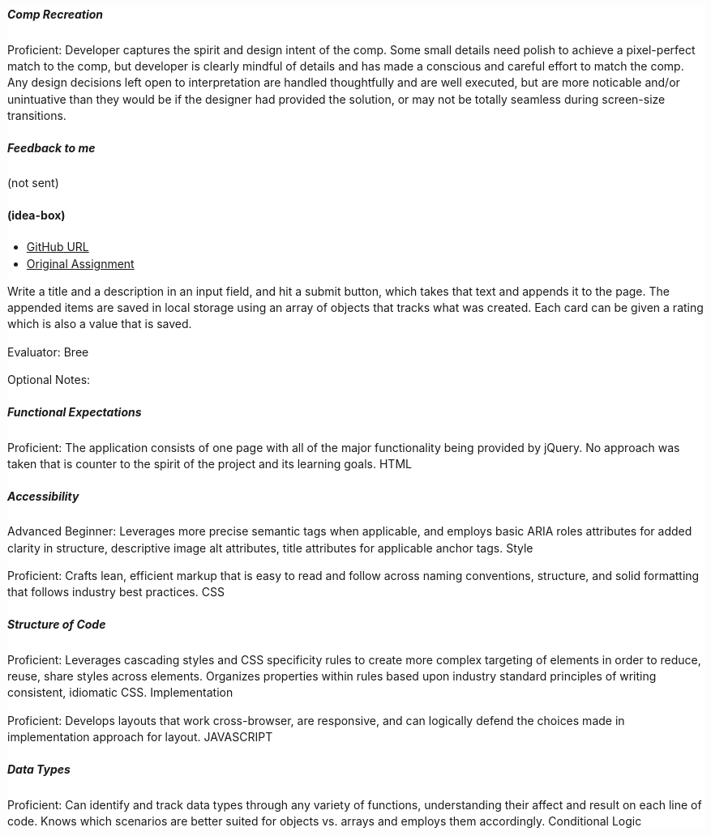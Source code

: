 ##### Comp Recreation

Proficient: Developer captures the spirit and design intent of the comp. Some small details need polish to achieve a pixel-perfect match to the comp, but developer is clearly mindful of details and has made a conscious and careful effort to match the comp. Any design decisions left open to interpretation are handled thoughtfully and are well executed, but are more noticable and/or unintuative than they would be if the designer had provided the solution, or may not be totally seamless during screen-size transitions.

##### Feedback to me  
(not sent)

#### (idea-box)

* [GitHub URL](https://github.com/buji405/idea-box)
* [Original Assignment](http://frontend.turing.io/projects/ideabox.html)

Write a title and a description in an input field, and hit a submit button, which takes that text and appends it to the page.  The appended items are saved in local storage using an array of objects that tracks what was created.  Each card can be given a rating which is also a value that is saved.

Evaluator: Bree

Optional Notes:

##### Functional Expectations

Proficient: The application consists of one page with all of the major functionality being provided by jQuery. No approach was taken that is counter to the spirit of the project and its learning goals.
HTML

##### Accessibility

Advanced Beginner: Leverages more precise semantic tags when applicable, and employs basic ARIA roles attributes for added clarity in structure, descriptive image alt attributes, title attributes for applicable anchor tags.
Style

Proficient: Crafts lean, efficient markup that is easy to read and follow across naming conventions, structure, and solid formatting that follows industry best practices.
CSS

##### Structure of Code

Proficient: Leverages cascading styles and CSS specificity rules to create more complex targeting of elements in order to reduce, reuse, share styles across elements. Organizes properties within rules based upon industry standard principles of writing consistent, idiomatic CSS.
Implementation

Proficient: Develops layouts that work cross-browser, are responsive, and can logically defend the choices made in implementation approach for layout.
JAVASCRIPT

##### Data Types

Proficient: Can identify and track data types through any variety of functions, understanding their affect and result on each line of code. Knows which scenarios are better suited for objects vs. arrays and employs them accordingly.
Conditional Logic

